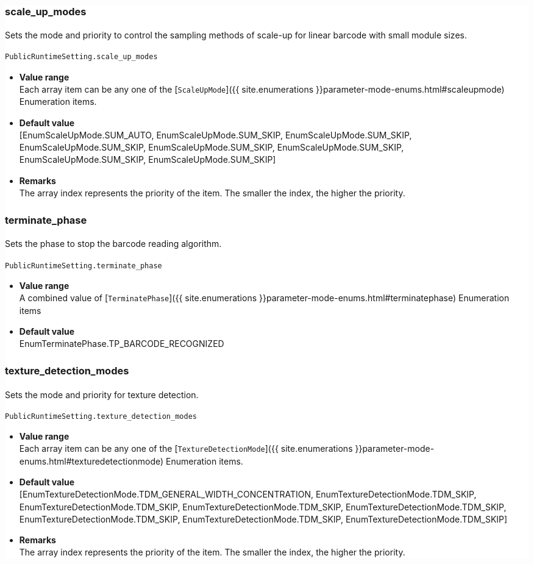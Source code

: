 ### scale_up_modes
Sets the mode and priority to control the sampling methods of scale-up for linear barcode with small module sizes.

```python
PublicRuntimeSetting.scale_up_modes
```

- **Value range**   
    Each array item can be any one of the [`ScaleUpMode`]({{ site.enumerations }}parameter-mode-enums.html#scaleupmode) Enumeration items.
      
- **Default value**   
    [EnumScaleUpMode.SUM_AUTO, EnumScaleUpMode.SUM_SKIP, EnumScaleUpMode.SUM_SKIP, EnumScaleUpMode.SUM_SKIP, EnumScaleUpMode.SUM_SKIP, EnumScaleUpMode.SUM_SKIP, EnumScaleUpMode.SUM_SKIP, EnumScaleUpMode.SUM_SKIP]
    
- **Remarks**   
    The array index represents the priority of the item. The smaller the index, the higher the priority.   

### terminate_phase
Sets the phase to stop the barcode reading algorithm.

```python
PublicRuntimeSetting.terminate_phase
```

- **Value range**   
    A combined value of [`TerminatePhase`]({{ site.enumerations }}parameter-mode-enums.html#terminatephase) Enumeration items
      
- **Default value**   
    EnumTerminatePhase.TP_BARCODE_RECOGNIZED

### texture_detection_modes
Sets the mode and priority for texture detection.

```python
PublicRuntimeSetting.texture_detection_modes
```

- **Value range**   
    Each array item can be any one of the [`TextureDetectionMode`]({{ site.enumerations }}parameter-mode-enums.html#texturedetectionmode) Enumeration items.
      
- **Default value**   
    [EnumTextureDetectionMode.TDM_GENERAL_WIDTH_CONCENTRATION, EnumTextureDetectionMode.TDM_SKIP, EnumTextureDetectionMode.TDM_SKIP, EnumTextureDetectionMode.TDM_SKIP, EnumTextureDetectionMode.TDM_SKIP, EnumTextureDetectionMode.TDM_SKIP, EnumTextureDetectionMode.TDM_SKIP, EnumTextureDetectionMode.TDM_SKIP]
    
- **Remarks**   
    The array index represents the priority of the item. The smaller the index, the higher the priority.  
